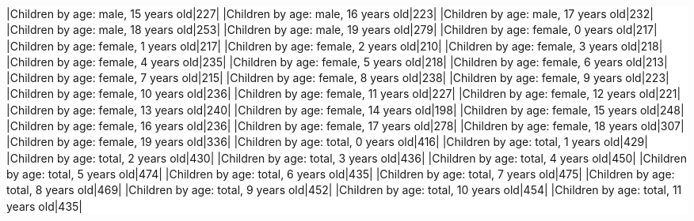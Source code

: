 |Children by age: male, 15 years old|227|
|Children by age: male, 16 years old|223|
|Children by age: male, 17 years old|232|
|Children by age: male, 18 years old|253|
|Children by age: male, 19 years old|279|
|Children by age: female, 0 years old|217|
|Children by age: female, 1 years old|217|
|Children by age: female, 2 years old|210|
|Children by age: female, 3 years old|218|
|Children by age: female, 4 years old|235|
|Children by age: female, 5 years old|218|
|Children by age: female, 6 years old|213|
|Children by age: female, 7 years old|215|
|Children by age: female, 8 years old|238|
|Children by age: female, 9 years old|223|
|Children by age: female, 10 years old|236|
|Children by age: female, 11 years old|227|
|Children by age: female, 12 years old|221|
|Children by age: female, 13 years old|240|
|Children by age: female, 14 years old|198|
|Children by age: female, 15 years old|248|
|Children by age: female, 16 years old|236|
|Children by age: female, 17 years old|278|
|Children by age: female, 18 years old|307|
|Children by age: female, 19 years old|336|
|Children by age: total, 0 years old|416|
|Children by age: total, 1 years old|429|
|Children by age: total, 2 years old|430|
|Children by age: total, 3 years old|436|
|Children by age: total, 4 years old|450|
|Children by age: total, 5 years old|474|
|Children by age: total, 6 years old|435|
|Children by age: total, 7 years old|475|
|Children by age: total, 8 years old|469|
|Children by age: total, 9 years old|452|
|Children by age: total, 10 years old|454|
|Children by age: total, 11 years old|435|